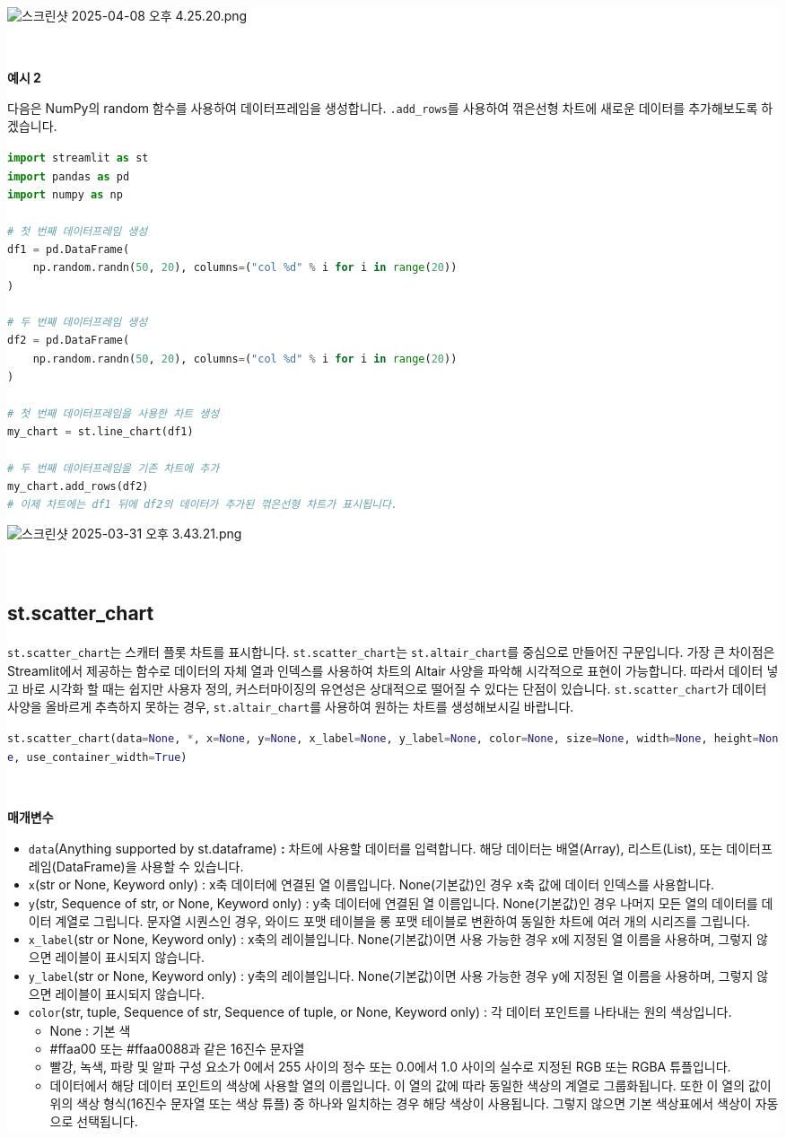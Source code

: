 ![스크린샷 2025-04-08 오후 4.25.20.png](/images/streamlit/chapter02/part03/%E1%84%89%E1%85%B3%E1%84%8F%E1%85%B3%E1%84%85%E1%85%B5%E1%86%AB%E1%84%89%E1%85%A3%E1%86%BA_2025-04-08_%E1%84%8B%E1%85%A9%E1%84%92%E1%85%AE_4.25.20.png)

<br>

**예시 2**

다음은 NumPy의 random 함수를 사용하여 데이터프레임을 생성합니다. `.add_rows`를 사용하여 꺾은선형 차트에 새로운 데이터를 추가해보도록 하겠습니다.

```python
import streamlit as st
import pandas as pd
import numpy as np

# 첫 번째 데이터프레임 생성
df1 = pd.DataFrame(
    np.random.randn(50, 20), columns=("col %d" % i for i in range(20))
)

# 두 번째 데이터프레임 생성
df2 = pd.DataFrame(
    np.random.randn(50, 20), columns=("col %d" % i for i in range(20))
)

# 첫 번째 데이터프레임을 사용한 차트 생성
my_chart = st.line_chart(df1)

# 두 번째 데이터프레임을 기존 차트에 추가
my_chart.add_rows(df2)
# 이제 차트에는 df1 뒤에 df2의 데이터가 추가된 꺾은선형 차트가 표시됩니다.
```

![스크린샷 2025-03-31 오후 3.43.21.png](/images/streamlit/chapter02/part03/%E1%84%89%E1%85%B3%E1%84%8F%E1%85%B3%E1%84%85%E1%85%B5%E1%86%AB%E1%84%89%E1%85%A3%E1%86%BA_2025-03-31_%E1%84%8B%E1%85%A9%E1%84%92%E1%85%AE_3.43.21.png)

<br>

## **st.scatter_chart**

`st.scatter_chart`는 스캐터 플롯 차트를 표시합니다. `st.scatter_chart`는 `st.altair_chart`를 중심으로 만들어진 구문입니다. 가장 큰 차이점은 Streamlit에서 제공하는 함수로 데이터의 자체 열과 인덱스를 사용하여 차트의 Altair 사양을 파악해 시각적으로 표현이 가능합니다. 따라서 데이터 넣고 바로 시각화 할 때는 쉽지만 사용자 정의, 커스터마이징의 유연성은 상대적으로 떨어질 수 있다는 단점이 있습니다. `st.scatter_chart`가 데이터 사양을 올바르게 추측하지 못하는 경우, `st.altair_chart`를 사용하여 원하는 차트를 생성해보시길 바랍니다.

```python
st.scatter_chart(data=None, *, x=None, y=None, x_label=None, y_label=None, color=None, size=None, width=None, height=None, use_container_width=True)
```

<br>

**매개변수**

- `data`(Anything supported by st.dataframe) **:** 차트에 사용할 데이터를 입력합니다. 해당 데이터는 배열(Array), 리스트(List), 또는 데이터프레임(DataFrame)을 사용할 수 있습니다.
- `x`(str or None, Keyword only) : x축 데이터에 연결된 열 이름입니다. None(기본값)인 경우 x축 값에 데이터 인덱스를 사용합니다.
- `y`(str, Sequence of str, or None, Keyword only) : y축 데이터에 연결된 열 이름입니다. None(기본값)인 경우 나머지 모든 열의 데이터를 데이터 계열로 그립니다. 문자열 시퀀스인 경우, 와이드 포맷 테이블을 롱 포맷 테이블로 변환하여 동일한 차트에 여러 개의 시리즈를 그립니다.
- `x_label`(str or None, Keyword only) : x축의 레이블입니다. None(기본값)이면 사용 가능한 경우 x에 지정된 열 이름을 사용하며, 그렇지 않으면 레이블이 표시되지 않습니다.
- `y_label`(str or None, Keyword only) : y축의 레이블입니다. None(기본값)이면 사용 가능한 경우 y에 지정된 열 이름을 사용하며, 그렇지 않으면 레이블이 표시되지 않습니다.
- `color`(str, tuple, Sequence of str, Sequence of tuple, or None, Keyword only) : 각 데이터 포인트를 나타내는 원의 색상입니다.
  - None : 기본 색
  - #ffaa00 또는 #ffaa0088과 같은 16진수 문자열
  - 빨강, 녹색, 파랑 및 알파 구성 요소가 0에서 255 사이의 정수 또는 0.0에서 1.0 사이의 실수로 지정된 RGB 또는 RGBA 튜플입니다.
  - 데이터에서 해당 데이터 포인트의 색상에 사용할 열의 이름입니다. 이 열의 값에 따라 동일한 색상의 계열로 그룹화됩니다. 또한 이 열의 값이 위의 색상 형식(16진수 문자열 또는 색상 튜플) 중 하나와 일치하는 경우 해당 색상이 사용됩니다. 그렇지 않으면 기본 색상표에서 색상이 자동으로 선택됩니다.